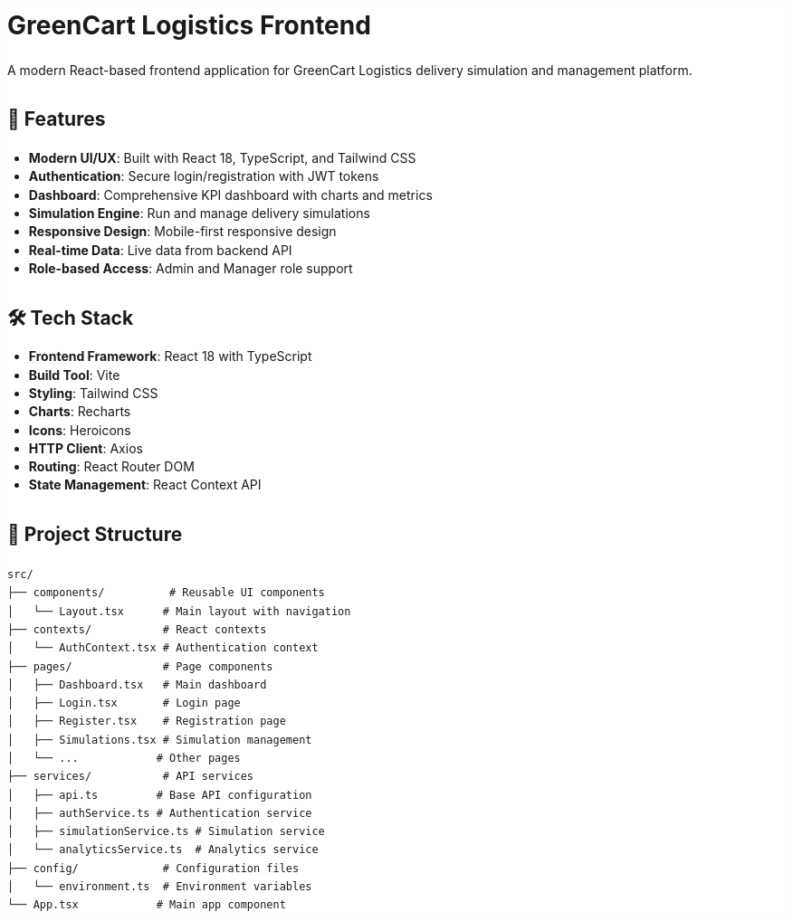 # GreenCart Logistics Frontend

A modern React-based frontend application for GreenCart Logistics delivery simulation and management platform.

## 🚀 Features

- **Modern UI/UX**: Built with React 18, TypeScript, and Tailwind CSS
- **Authentication**: Secure login/registration with JWT tokens
- **Dashboard**: Comprehensive KPI dashboard with charts and metrics
- **Simulation Engine**: Run and manage delivery simulations
- **Responsive Design**: Mobile-first responsive design
- **Real-time Data**: Live data from backend API
- **Role-based Access**: Admin and Manager role support

## 🛠️ Tech Stack

- **Frontend Framework**: React 18 with TypeScript
- **Build Tool**: Vite
- **Styling**: Tailwind CSS
- **Charts**: Recharts
- **Icons**: Heroicons
- **HTTP Client**: Axios
- **Routing**: React Router DOM
- **State Management**: React Context API

## 📁 Project Structure

```
src/
├── components/          # Reusable UI components
│   └── Layout.tsx      # Main layout with navigation
├── contexts/           # React contexts
│   └── AuthContext.tsx # Authentication context
├── pages/              # Page components
│   ├── Dashboard.tsx   # Main dashboard
│   ├── Login.tsx       # Login page
│   ├── Register.tsx    # Registration page
│   ├── Simulations.tsx # Simulation management
│   └── ...            # Other pages
├── services/           # API services
│   ├── api.ts         # Base API configuration
│   ├── authService.ts # Authentication service
│   ├── simulationService.ts # Simulation service
│   └── analyticsService.ts  # Analytics service
├── config/             # Configuration files
│   └── environment.ts  # Environment variables
└── App.tsx            # Main app component
```
